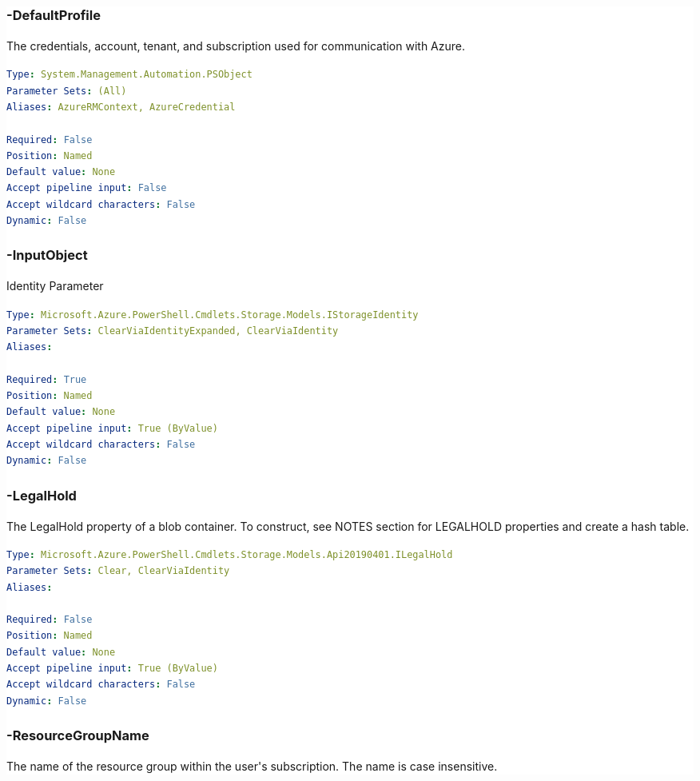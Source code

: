 ### -DefaultProfile
The credentials, account, tenant, and subscription used for communication with Azure.

```yaml
Type: System.Management.Automation.PSObject
Parameter Sets: (All)
Aliases: AzureRMContext, AzureCredential

Required: False
Position: Named
Default value: None
Accept pipeline input: False
Accept wildcard characters: False
Dynamic: False
```

### -InputObject
Identity Parameter

```yaml
Type: Microsoft.Azure.PowerShell.Cmdlets.Storage.Models.IStorageIdentity
Parameter Sets: ClearViaIdentityExpanded, ClearViaIdentity
Aliases:

Required: True
Position: Named
Default value: None
Accept pipeline input: True (ByValue)
Accept wildcard characters: False
Dynamic: False
```

### -LegalHold
The LegalHold property of a blob container.
To construct, see NOTES section for LEGALHOLD properties and create a hash table.

```yaml
Type: Microsoft.Azure.PowerShell.Cmdlets.Storage.Models.Api20190401.ILegalHold
Parameter Sets: Clear, ClearViaIdentity
Aliases:

Required: False
Position: Named
Default value: None
Accept pipeline input: True (ByValue)
Accept wildcard characters: False
Dynamic: False
```

### -ResourceGroupName
The name of the resource group within the user's subscription.
The name is case insensitive.
